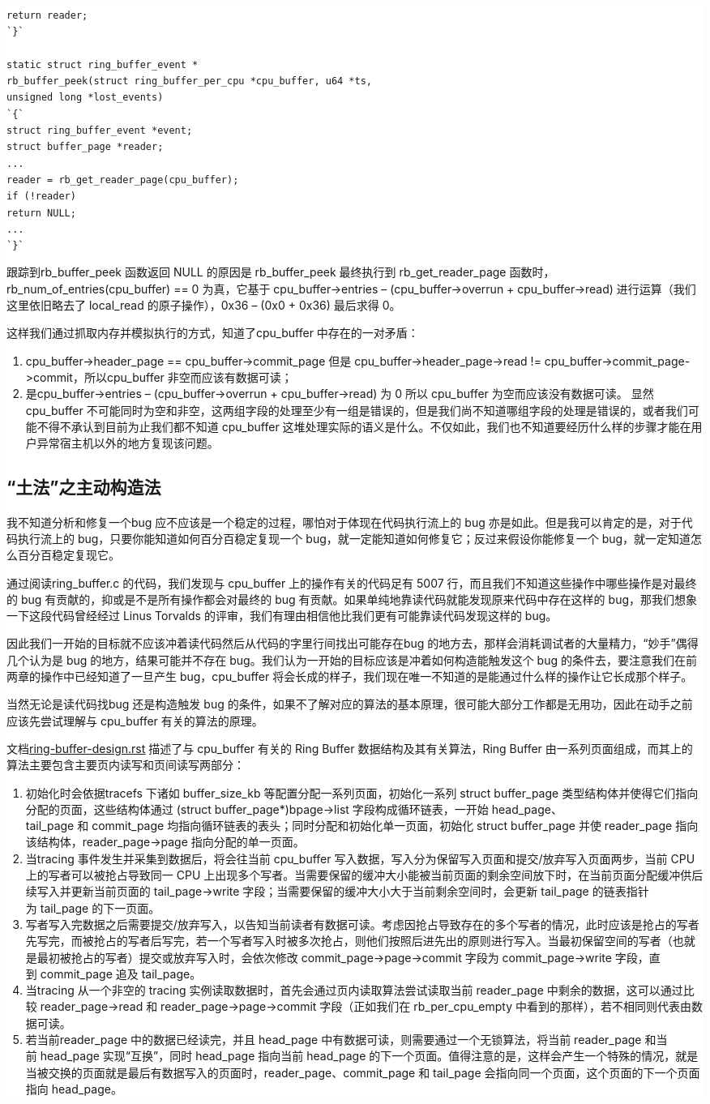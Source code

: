 ```
return reader;
`}`

static struct ring_buffer_event *
rb_buffer_peek(struct ring_buffer_per_cpu *cpu_buffer, u64 *ts,
unsigned long *lost_events)
`{`
struct ring_buffer_event *event;
struct buffer_page *reader;
...
reader = rb_get_reader_page(cpu_buffer);
if (!reader)
return NULL;
...
`}`
```

跟踪到rb_buffer_peek 函数返回 NULL 的原因是 rb_buffer_peek 最终执行到 rb_get_reader_page 函数时，rb_num_of_entries(cpu_buffer) == 0 为真，它基于 cpu_buffer-&gt;entries – (cpu_buffer-&gt;overrun + cpu_buffer-&gt;read) 进行运算（我们这里依旧略去了 local_read 的原子操作），0x36 – (0x0 + 0x36) 最后求得 0。

这样我们通过抓取内存并模拟执行的方式，知道了cpu_buffer 中存在的一对矛盾：
1. cpu_buffer-&gt;header_page == cpu_buffer-&gt;commit_page 但是 cpu_buffer-&gt;header_page-&gt;read != cpu_buffer-&gt;commit_page-&gt;commit，所以cpu_buffer 非空而应该有数据可读；
1. 是cpu_buffer-&gt;entries – (cpu_buffer-&gt;overrun + cpu_buffer-&gt;read) 为 0 所以 cpu_buffer 为空而应该没有数据可读。
显然cpu_buffer 不可能同时为空和非空，这两组字段的处理至少有一组是错误的，但是我们尚不知道哪组字段的处理是错误的，或者我们可能不得不承认到目前为止我们都不知道 cpu_buffer 这堆处理实际的语义是什么。不仅如此，我们也不知道要经历什么样的步骤才能在用户异常宿主机以外的地方复现该问题。



## “土法”之主动构造法

我不知道分析和修复一个bug 应不应该是一个稳定的过程，哪怕对于体现在代码执行流上的 bug 亦是如此。但是我可以肯定的是，对于代码执行流上的 bug，只要你能知道如何百分百稳定复现一个 bug，就一定能知道如何修复它；反过来假设你能修复一个 bug，就一定知道怎么百分百稳定复现它。

通过阅读ring_buffer.c 的代码，我们发现与 cpu_buffer 上的操作有关的代码足有 5007 行，而且我们不知道这些操作中哪些操作是对最终的 bug 有贡献的，抑或是不是所有操作都会对最终的 bug 有贡献。如果单纯地靠读代码就能发现原来代码中存在这样的 bug，那我们想象一下这段代码曾经经过 Linus Torvalds 的评审，我们有理由相信他比我们更有可能靠读代码发现这样的 bug。

因此我们一开始的目标就不应该冲着读代码然后从代码的字里行间找出可能存在bug 的地方去，那样会消耗调试者的大量精力，“妙手”偶得几个认为是 bug 的地方，结果可能并不存在 bug。我们认为一开始的目标应该是冲着如何构造能触发这个 bug 的条件去，要注意我们在前两章的操作中已经知道了一旦产生 bug，cpu_buffer 将会长成的样子，我们现在唯一不知道的是能通过什么样的操作让它长成那个样子。

当然无论是读代码找bug 还是构造触发 bug 的条件，如果不了解对应的算法的基本原理，很可能大部分工作都是无用功，因此在动手之前应该先尝试理解与 cpu_buffer 有关的算法的原理。

文档[<u>ring-buffer-design.rst</u>](https://github.com/torvalds/linux/blob/master/Documentation/trace/ring-buffer-design.rst) 描述了与 cpu_buffer 有关的 Ring Buffer 数据结构及其有关算法，Ring Buffer 由一系列页面组成，而其上的算法主要包含主要页内读写和页间读写两部分：
1. 初始化时会依据tracefs 下诸如 buffer_size_kb 等配置分配一系列页面，初始化一系列 struct buffer_page 类型结构体并使得它们指向分配的页面，这些结构体通过 (struct buffer_page*)bpage-&gt;list 字段构成循环链表，一开始 head_page、tail_page 和 commit_page 均指向循环链表的表头；同时分配和初始化单一页面，初始化 struct buffer_page 并使 reader_page 指向该结构体，reader_page-&gt;page 指向分配的单一页面。
1. 当tracing 事件发生并采集到数据后，将会往当前 cpu_buffer 写入数据，写入分为保留写入页面和提交/放弃写入页面两步，当前 CPU 上的写者可以被抢占导致同一 CPU 上出现多个写者。当需要保留的缓冲大小能被当前页面的剩余空间放下时，在当前页面分配缓冲供后续写入并更新当前页面的 tail_page-&gt;write 字段；当需要保留的缓冲大小大于当前剩余空间时，会更新 tail_page 的链表指针为 tail_page 的下一页面。
1. 写者写入完数据之后需要提交/放弃写入，以告知当前读者有数据可读。考虑因抢占导致存在的多个写者的情况，此时应该是抢占的写者先写完，而被抢占的写者后写完，若一个写者写入时被多次抢占，则他们按照后进先出的原则进行写入。当最初保留空间的写者（也就是最初被抢占的写者）提交或放弃写入时，会依次修改 commit_page-&gt;page-&gt;commit 字段为 commit_page-&gt;write 字段，直到 commit_page 追及 tail_page。
1. 当tracing 从一个非空的 tracing 实例读取数据时，首先会通过页内读取算法尝试读取当前 reader_page 中剩余的数据，这可以通过比较 reader_page-&gt;read 和 reader_page-&gt;page-&gt;commit 字段（正如我们在 rb_per_cpu_empty 中看到的那样），若不相同则代表由数据可读。
1. 若当前reader_page 中的数据已经读完，并且 head_page 中有数据可读，则需要通过一个无锁算法，将当前 reader_page 和当前 head_page 实现“互换”，同时 head_page 指向当前 head_page 的下一个页面。值得注意的是，这样会产生一个特殊的情况，就是当被交换的页面就是最后有数据写入的页面时，reader_page、commit_page 和 tail_page 会指向同一个页面，这个页面的下一个页面指向 head_page。